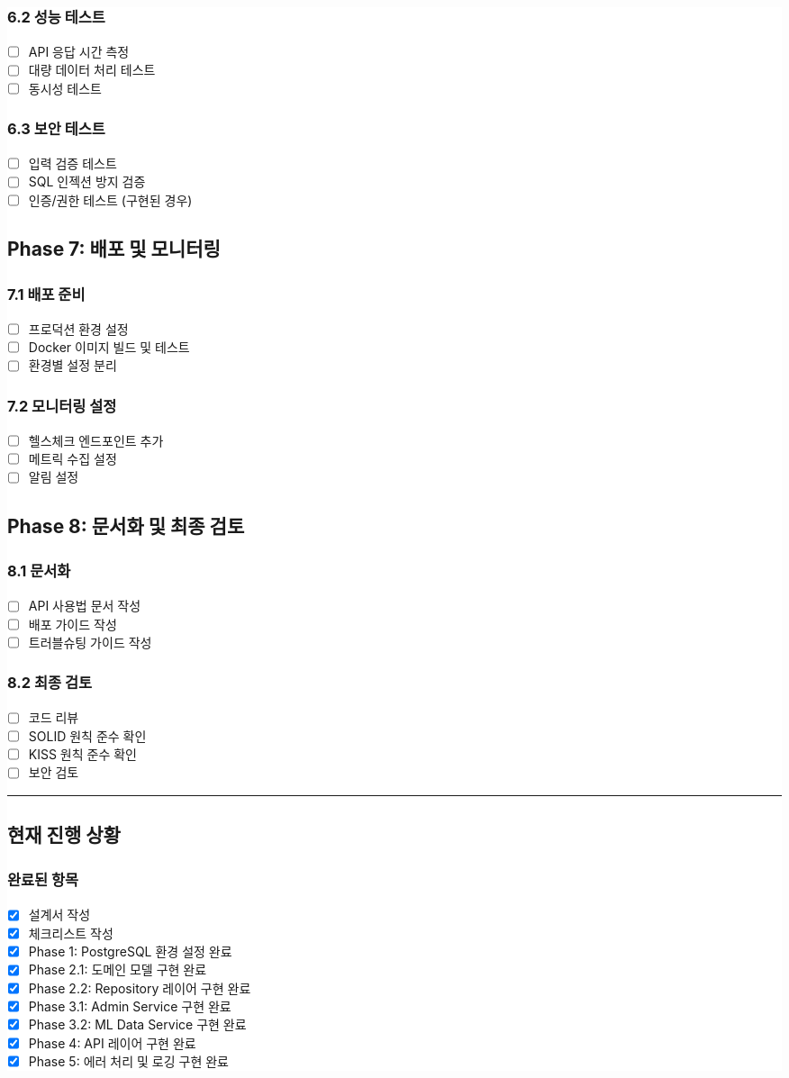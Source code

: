 ### 6.2 성능 테스트
- [ ] API 응답 시간 측정
- [ ] 대량 데이터 처리 테스트
- [ ] 동시성 테스트

### 6.3 보안 테스트
- [ ] 입력 검증 테스트
- [ ] SQL 인젝션 방지 검증
- [ ] 인증/권한 테스트 (구현된 경우)

## Phase 7: 배포 및 모니터링

### 7.1 배포 준비
- [ ] 프로덕션 환경 설정
- [ ] Docker 이미지 빌드 및 테스트
- [ ] 환경별 설정 분리

### 7.2 모니터링 설정
- [ ] 헬스체크 엔드포인트 추가
- [ ] 메트릭 수집 설정
- [ ] 알림 설정

## Phase 8: 문서화 및 최종 검토

### 8.1 문서화
- [ ] API 사용법 문서 작성
- [ ] 배포 가이드 작성
- [ ] 트러블슈팅 가이드 작성

### 8.2 최종 검토
- [ ] 코드 리뷰
- [ ] SOLID 원칙 준수 확인
- [ ] KISS 원칙 준수 확인
- [ ] 보안 검토

---

## 현재 진행 상황

### 완료된 항목
- [x] 설계서 작성
- [x] 체크리스트 작성
- [x] Phase 1: PostgreSQL 환경 설정 완료
- [x] Phase 2.1: 도메인 모델 구현 완료
- [x] Phase 2.2: Repository 레이어 구현 완료
- [x] Phase 3.1: Admin Service 구현 완료
- [x] Phase 3.2: ML Data Service 구현 완료
- [x] Phase 4: API 레이어 구현 완료
- [x] Phase 5: 에러 처리 및 로깅 구현 완료
